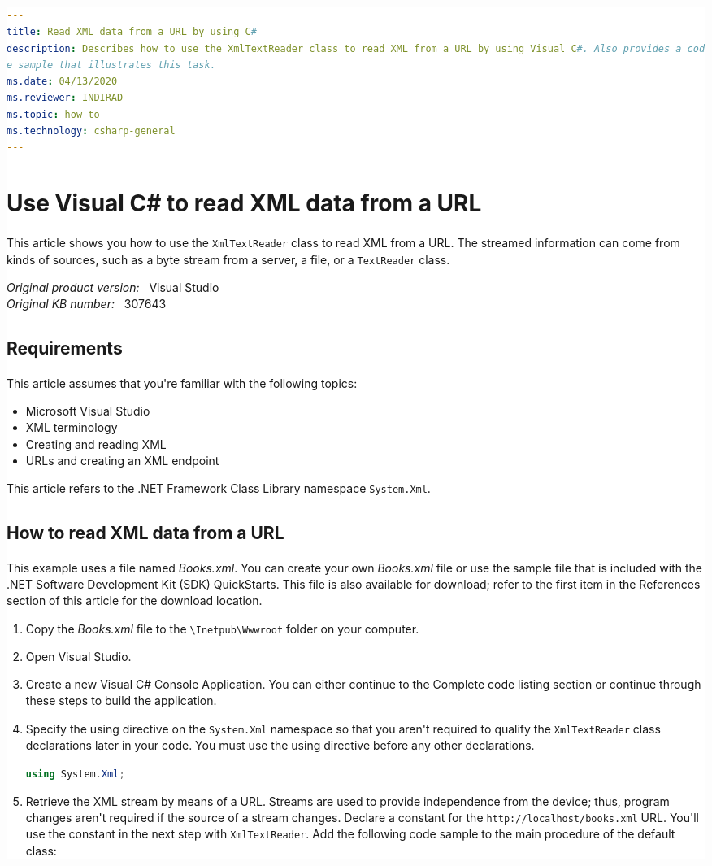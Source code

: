 ```yaml
---
title: Read XML data from a URL by using C#
description: Describes how to use the XmlTextReader class to read XML from a URL by using Visual C#. Also provides a code sample that illustrates this task.
ms.date: 04/13/2020
ms.reviewer: INDIRAD
ms.topic: how-to
ms.technology: csharp-general
---
```

# Use Visual C# to read XML data from a URL

This article shows you how to use the `XmlTextReader` class to read XML from a URL. The streamed information can come from kinds of sources, such as a byte stream from a server, a file, or a `TextReader` class.

_Original product version:_ &nbsp; Visual Studio  
_Original KB number:_ &nbsp; 307643

## Requirements

This article assumes that you're familiar with the following topics:

- Microsoft Visual Studio
- XML terminology
- Creating and reading XML
- URLs and creating an XML endpoint

This article refers to the .NET Framework Class Library namespace `System.Xml`.

## How to read XML data from a URL

This example uses a file named *Books.xml*. You can create your own *Books.xml* file or use the sample file that is included with the .NET Software Development Kit (SDK) QuickStarts. This file is also available for download; refer to the first item in the [References](#references) section of this article for the download location.

1. Copy the *Books.xml* file to the `\Inetpub\Wwwroot` folder on your computer.
2. Open Visual Studio.
3. Create a new Visual C# Console Application. You can either continue to the [Complete code listing](#complete-code-listing) section or continue through these steps to build the application.
4. Specify the using directive on the `System.Xml` namespace so that you aren't required to qualify the `XmlTextReader` class declarations later in your code. You must use the using directive before any other declarations.

    ```csharp
    using System.Xml;
    ```

5. Retrieve the XML stream by means of a URL. Streams are used to provide independence from the device; thus, program changes aren't required if the source of a stream changes. Declare a constant for the `http://localhost/books.xml` URL. You'll use the constant in the next step with `XmlTextReader`. Add the following code sample to the main procedure of the default class:
